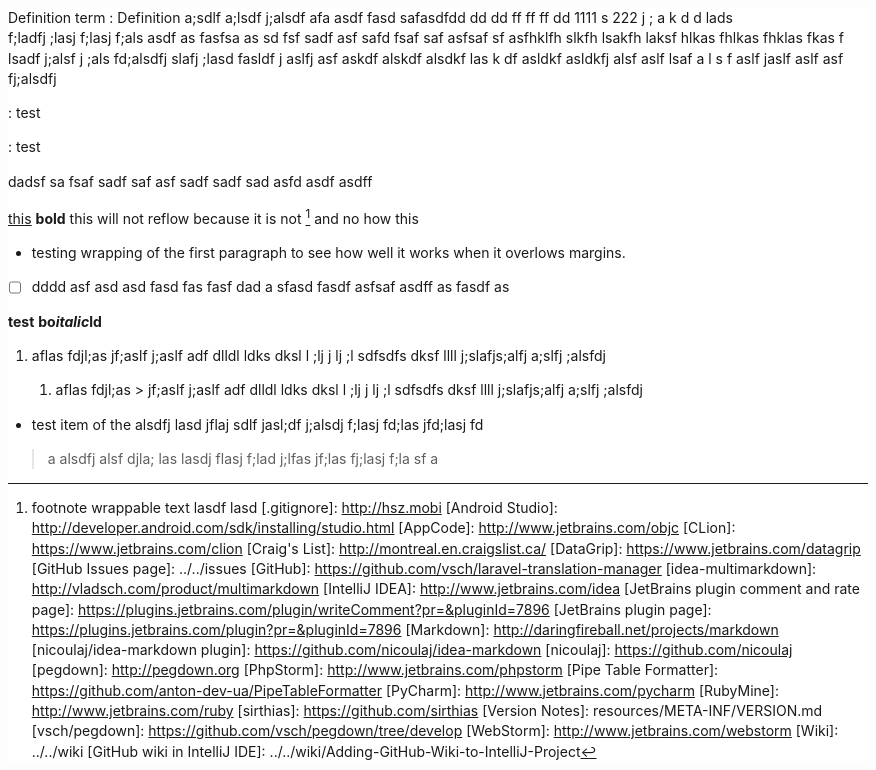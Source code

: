 Definition term
: Definition a;sdlf a;lsdf j;alsdf afa 
  asdf fasd safasdfdd dd dd ff ff ff dd 
  1111 s 222 j ; a k d d lads  
  f;ladfj ;lasj f;lasj f;als asdf as 
  fasfsa as sd fsf sadf asf safd fsaf 
  saf asfsaf sf asfhklfh slkfh lsakfh 
  laksf hlkas fhlkas fhklas fkas f  
  lsadf j;alsf j ;als fd;alsdfj slafj 
  ;lasd fasldf j aslfj asf askdf alskdf 
  alsdkf las k df asldkf asldkfj alsf 
  aslf lsaf a l s f aslf jaslf aslf asf 
  fj;alsdfj 
   
: test 

: test 


dadsf sa fsaf sadf saf asf sadf sadf sad 
asfd asdf asdff 


[this](http://git) **bold** this will 
not reflow because it is not [^f] and no 
how this 

[^foot]: note al dsfjl;as kdfj;lasj 
         dfl;as jdf;las jfd;l ajsfd;lj 
         as;lfd ja;lsfdj ;lasj dfl;sa 
         fd;lasdf jl;as fdj;lasj f 

- testing wrapping of the first 
  paragraph to see how well it works 
  when it overlows margins. 
     
- [ ] dddd asf asd asd fasd fas fasf dad 
      a sfasd fasdf asfsaf asdff as 
      fasdf as 
      
**test** **bo*italic*ld**      

1. aflas fdjl;as jf;aslf j;aslf adf 
   dlldl ldks dksl l ;lj j lj ;l sdfsdfs 
   dksf llll j;slafjs;alfj a;slfj 
   ;alsfdj 
    
    1. aflas fdjl;as > jf;aslf j;aslf 
       adf dlldl ldks dksl l ;lj j lj ;l 
       sdfsdfs dksf llll j;slafjs;alfj 
       a;slfj ;alsfdj 
       
- test item of the alsdfj lasd jflaj 
  sdlf jasl;df j;alsdj f;lasj fd;las 
  jfd;lasj fd 
      
> a alsdfj alsf djla; las lasdj flasj 
> f;lad j;lfas jf;las fj;lasj f;la sf a 


[ref element]: https://test 
[^footed]: note al dsfjl;as kdfj;lasj dfl;as jdf;las jfd;l ajsfd;lj as;lfd ja;lsfdj ;lasj dfl;sa 
[^fs]: footnote wrappable text lasdf lasd jf;las fd asdlf asldf a;lsd f;als df;la sfd;la sdf;la 
[.gitignore]: http://hsz.mobi
[Android Studio]: http://developer.android.com/sdk/installing/studio.html
[AppCode]: http://www.jetbrains.com/objc
[CLion]: https://www.jetbrains.com/clion
[Craig's List]: http://montreal.en.craigslist.ca/
[DataGrip]: https://www.jetbrains.com/datagrip
[GitHub Issues page]: ../../issues
[GitHub]: https://github.com/vsch/laravel-translation-manager
[idea-multimarkdown]: http://vladsch.com/product/multimarkdown
[IntelliJ IDEA]: http://www.jetbrains.com/idea
[JetBrains plugin comment and rate page]: https://plugins.jetbrains.com/plugin/writeComment?pr=&pluginId=7896
[JetBrains plugin page]: https://plugins.jetbrains.com/plugin?pr=&pluginId=7896
[Markdown]: http://daringfireball.net/projects/markdown
[nicoulaj/idea-markdown plugin]: https://github.com/nicoulaj/idea-markdown
[nicoulaj]: https://github.com/nicoulaj
[pegdown]: http://pegdown.org
[PhpStorm]: http://www.jetbrains.com/phpstorm
[Pipe Table Formatter]: https://github.com/anton-dev-ua/PipeTableFormatter
[PyCharm]: http://www.jetbrains.com/pycharm
[RubyMine]: http://www.jetbrains.com/ruby
[sirthias]: https://github.com/sirthias
[Version Notes]: resources/META-INF/VERSION.md
[vsch/pegdown]: https://github.com/vsch/pegdown/tree/develop
[WebStorm]: http://www.jetbrains.com/webstorm
[Wiki]: ../../wiki
[GitHub wiki in IntelliJ IDE]: ../../wiki/Adding-GitHub-Wiki-to-IntelliJ-Project
[^foots]: note al dsfjl;as kdfj;lasj dfl;as jdf;las jfd;l ajsfd;lj as;lfd ja;lsfdj ;lasj dfl;sa 
[^fd]: footnote wrappable text lasdf lasd jf;las fd asdlf asldf a;lsd 
[.gitignore]: http://hsz.mobi
[Android Studio]: http://developer.android.com/sdk/installing/studio.html
[AppCode]: http://www.jetbrains.com/objc
[CLion]: https://www.jetbrains.com/clion
[Craig's List]: http://montreal.en.craigslist.ca/
[DataGrip]: https://www.jetbrains.com/datagrip
[GitHub Issues page]: ../../issues
[GitHub]: https://github.com/vsch/laravel-translation-manager
[idea-multimarkdown]: http://vladsch.com/product/multimarkdown
[IntelliJ IDEA]: http://www.jetbrains.com/idea
[JetBrains plugin comment and rate page]: https://plugins.jetbrains.com/plugin/writeComment?pr=&pluginId=7896
[JetBrains plugin page]: https://plugins.jetbrains.com/plugin?pr=&pluginId=7896
[Markdown]: http://daringfireball.net/projects/markdown
[nicoulaj/idea-markdown plugin]: https://github.com/nicoulaj/idea-markdown
[nicoulaj]: https://github.com/nicoulaj
[pegdown]: http://pegdown.org
[PhpStorm]: http://www.jetbrains.com/phpstorm
[Pipe Table Formatter]: https://github.com/anton-dev-ua/PipeTableFormatter
[PyCharm]: http://www.jetbrains.com/pycharm
[RubyMine]: http://www.jetbrains.com/ruby
[sirthias]: https://github.com/sirthias
[Version Notes]: resources/META-INF/VERSION.md
[vsch/pegdown]: https://github.com/vsch/pegdown/tree/develop
[WebStorm]: http://www.jetbrains.com/webstorm
[Wiki]: ../../wiki
[GitHub wiki in IntelliJ IDE]: ../../wiki/Adding-GitHub-Wiki-to-IntelliJ-Project
[^footd]: note al dsfjl;as kdfj;lasj dfl;as jdf;las jfd;l ajsfd;lj as;lfd 
[^f]: footnote wrappable text lasdf lasd 
[.gitignore]: http://hsz.mobi
[Android Studio]: http://developer.android.com/sdk/installing/studio.html
[AppCode]: http://www.jetbrains.com/objc
[CLion]: https://www.jetbrains.com/clion
[Craig's List]: http://montreal.en.craigslist.ca/
[DataGrip]: https://www.jetbrains.com/datagrip
[GitHub Issues page]: ../../issues
[GitHub]: https://github.com/vsch/laravel-translation-manager
[idea-multimarkdown]: http://vladsch.com/product/multimarkdown
[IntelliJ IDEA]: http://www.jetbrains.com/idea
[JetBrains plugin comment and rate page]: https://plugins.jetbrains.com/plugin/writeComment?pr=&pluginId=7896
[JetBrains plugin page]: https://plugins.jetbrains.com/plugin?pr=&pluginId=7896
[Markdown]: http://daringfireball.net/projects/markdown
[nicoulaj/idea-markdown plugin]: https://github.com/nicoulaj/idea-markdown
[nicoulaj]: https://github.com/nicoulaj
[pegdown]: http://pegdown.org
[PhpStorm]: http://www.jetbrains.com/phpstorm
[Pipe Table Formatter]: https://github.com/anton-dev-ua/PipeTableFormatter
[PyCharm]: http://www.jetbrains.com/pycharm
[RubyMine]: http://www.jetbrains.com/ruby
[sirthias]: https://github.com/sirthias
[Version Notes]: resources/META-INF/VERSION.md
[vsch/pegdown]: https://github.com/vsch/pegdown/tree/develop
[WebStorm]: http://www.jetbrains.com/webstorm
[Wiki]: ../../wiki
[GitHub wiki in IntelliJ IDE]: ../../wiki/Adding-GitHub-Wiki-to-IntelliJ-Project
[^f]: footnote wrappable text lasdf lasd 
[.gitignore]: http://hsz.mobi
[Android Studio]: http://developer.android.com/sdk/installing/studio.html
[AppCode]: http://www.jetbrains.com/objc
[CLion]: https://www.jetbrains.com/clion
[Craig's List]: http://montreal.en.craigslist.ca/
[DataGrip]: https://www.jetbrains.com/datagrip
[GitHub Issues page]: ../../issues
[GitHub]: https://github.com/vsch/laravel-translation-manager
[idea-multimarkdown]: http://vladsch.com/product/multimarkdown
[IntelliJ IDEA]: http://www.jetbrains.com/idea
[JetBrains plugin comment and rate page]: https://plugins.jetbrains.com/plugin/writeComment?pr=&pluginId=7896
[JetBrains plugin page]: https://plugins.jetbrains.com/plugin?pr=&pluginId=7896
[Markdown]: http://daringfireball.net/projects/markdown
[nicoulaj/idea-markdown plugin]: https://github.com/nicoulaj/idea-markdown
[nicoulaj]: https://github.com/nicoulaj
[pegdown]: http://pegdown.org
[PhpStorm]: http://www.jetbrains.com/phpstorm
[Pipe Table Formatter]: https://github.com/anton-dev-ua/PipeTableFormatter
[PyCharm]: http://www.jetbrains.com/pycharm
[RubyMine]: http://www.jetbrains.com/ruby
[sirthias]: https://github.com/sirthias
[Version Notes]: resources/META-INF/VERSION.md
[vsch/pegdown]: https://github.com/vsch/pegdown/tree/develop
[WebStorm]: http://www.jetbrains.com/webstorm
[Wiki]: ../../wiki
[GitHub wiki in IntelliJ IDE]: ../../wiki/Adding-GitHub-Wiki-to-IntelliJ-Project